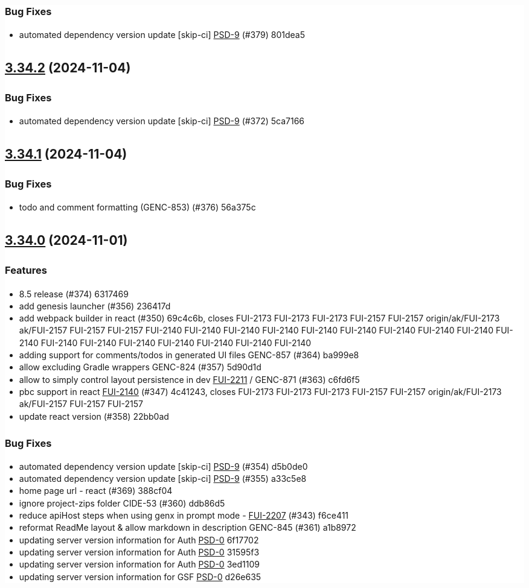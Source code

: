 
### Bug Fixes

* automated dependency version update [skip-ci] [PSD-9](https://github.com/genesiscommunitysuccess/blank-app-seed/issues/9) (#379) 801dea5

## [3.34.2](https://github.com/genesiscommunitysuccess/blank-app-seed/compare/v3.34.1...v3.34.2) (2024-11-04)


### Bug Fixes

* automated dependency version update [skip-ci] [PSD-9](https://github.com/genesiscommunitysuccess/blank-app-seed/issues/9) (#372) 5ca7166

## [3.34.1](https://github.com/genesiscommunitysuccess/blank-app-seed/compare/v3.34.0...v3.34.1) (2024-11-04)


### Bug Fixes

* todo and comment formatting (GENC-853) (#376) 56a375c

## [3.34.0](https://github.com/genesiscommunitysuccess/blank-app-seed/compare/v3.33.3...v3.34.0) (2024-11-01)


### Features

* 8.5 release (#374) 6317469
* add genesis launcher (#356) 236417d
* add webpack builder in react  (#350) 69c4c6b, closes FUI-2173 FUI-2173 FUI-2173 FUI-2157 FUI-2157 origin/ak/FUI-2173 ak/FUI-2157 FUI-2157 FUI-2157 FUI-2140 FUI-2140 FUI-2140 FUI-2140 FUI-2140 FUI-2140 FUI-2140 FUI-2140 FUI-2140 FUI-2140 FUI-2140 FUI-2140 FUI-2140 FUI-2140 FUI-2140 FUI-2140 FUI-2140
* adding support for comments/todos in generated UI files GENC-857 (#364) ba999e8
* allow excluding Gradle wrappers GENC-824 (#357) 5d90d1d
* allow to simply control layout persistence in dev [FUI-2211](https://github.com/genesiscommunitysuccess/blank-app-seed/issues/2211) / GENC-871 (#363) c6fd6f5
* pbc support in react [FUI-2140](https://github.com/genesiscommunitysuccess/blank-app-seed/issues/2140) (#347) 4c41243, closes FUI-2173 FUI-2173 FUI-2173 FUI-2157 FUI-2157 origin/ak/FUI-2173 ak/FUI-2157 FUI-2157 FUI-2157
* update react version (#358) 22bb0ad


### Bug Fixes

* automated dependency version update [skip-ci] [PSD-9](https://github.com/genesiscommunitysuccess/blank-app-seed/issues/9) (#354) d5b0de0
* automated dependency version update [skip-ci] [PSD-9](https://github.com/genesiscommunitysuccess/blank-app-seed/issues/9) (#355) a33c5e8
* home page url - react (#369) 388cf04
* ignore project-zips folder CIDE-53 (#360) ddb86d5
* reduce apiHost steps when using genx in prompt mode - [FUI-2207](https://github.com/genesiscommunitysuccess/blank-app-seed/issues/2207) (#343) f6ce411
* reformat ReadMe layout & allow markdown in description GENC-845 (#361) a1b8972
* updating server version information for Auth [PSD-0](https://github.com/genesiscommunitysuccess/blank-app-seed/issues/0) 6f17702
* updating server version information for Auth [PSD-0](https://github.com/genesiscommunitysuccess/blank-app-seed/issues/0) 31595f3
* updating server version information for Auth [PSD-0](https://github.com/genesiscommunitysuccess/blank-app-seed/issues/0) 3ed1109
* updating server version information for GSF [PSD-0](https://github.com/genesiscommunitysuccess/blank-app-seed/issues/0) d26e635